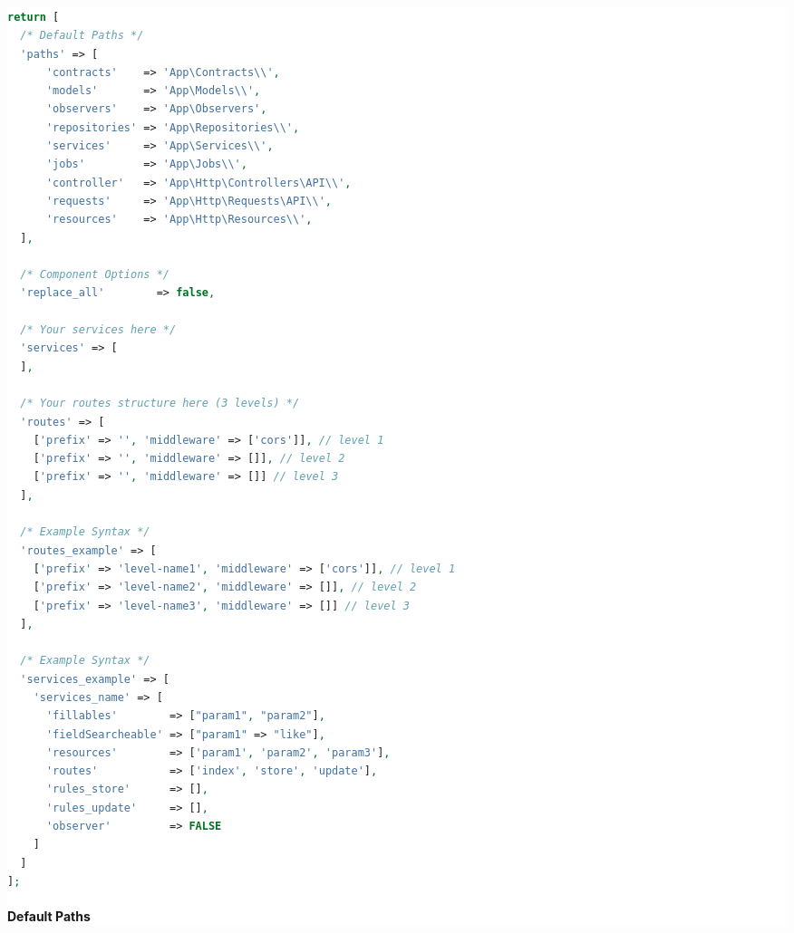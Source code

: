 ```php
return [  
  /* Default Paths */
  'paths' => [
      'contracts'    => 'App\Contracts\\',
      'models'       => 'App\Models\\',
      'observers'    => 'App\Observers',
      'repositories' => 'App\Repositories\\',
      'services'     => 'App\Services\\',
      'jobs'         => 'App\Jobs\\',
      'controller'   => 'App\Http\Controllers\API\\',
      'requests'     => 'App\Http\Requests\API\\',
      'resources'    => 'App\Http\Resources\\',
  ],  
  
  /* Component Options */
  'replace_all'        => false,

  /* Your services here */
  'services' => [
  ],

  /* Your routes structure here (3 levels) */
  'routes' => [
    ['prefix' => '', 'middleware' => ['cors']], // level 1
    ['prefix' => '', 'middleware' => []], // level 2
    ['prefix' => '', 'middleware' => []] // level 3
  ],

  /* Example Syntax */
  'routes_example' => [
    ['prefix' => 'level-name1', 'middleware' => ['cors']], // level 1
    ['prefix' => 'level-name2', 'middleware' => []], // level 2
    ['prefix' => 'level-name3', 'middleware' => []] // level 3
  ],

  /* Example Syntax */
  'services_example' => [
    'services_name' => [
      'fillables'        => ["param1", "param2"],
      'fieldSearcheable' => ["param1" => "like"],
      'resources'        => ['param1', 'param2', 'param3'],
      'routes'           => ['index', 'store', 'update'],
      'rules_store'      => [],
      'rules_update'     => [],
      'observer'         => FALSE
    ]
  ]
];
```
#### Default Paths
